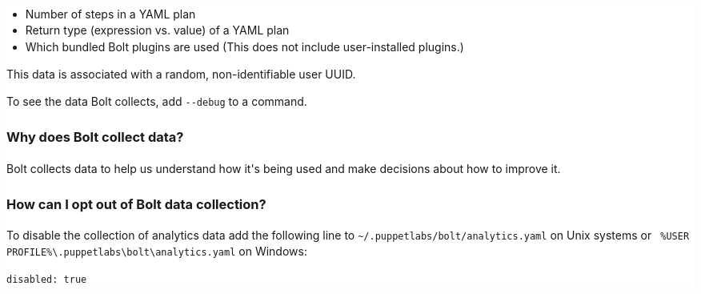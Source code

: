- Number of steps in a YAML plan
- Return type (expression vs. value) of a YAML plan
- Which bundled Bolt plugins are used \(This does not include user-installed plugins.\)

This data is associated with a random, non-identifiable user UUID.

To see the data Bolt collects, add `--debug` to a command.

### Why does Bolt collect data?

Bolt collects data to help us understand how it's being used and make decisions about how to improve it.

### How can I opt out of Bolt data collection?

To disable the collection of analytics data add the following line to `~/.puppetlabs/bolt/analytics.yaml` on Unix systems or ` %USERPROFILE%\.puppetlabs\bolt\analytics.yaml` on Windows:

```
disabled: true
```

